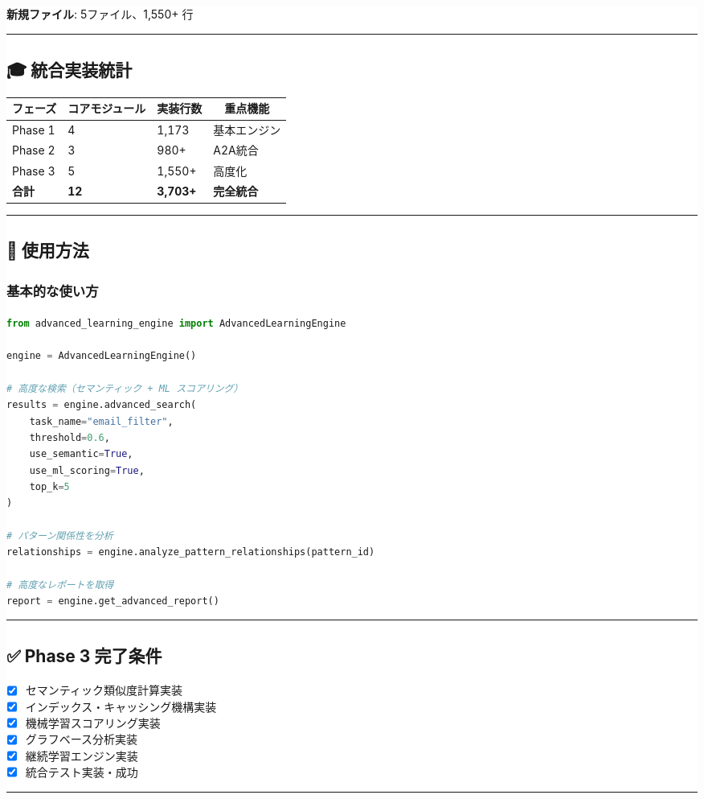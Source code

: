 **新規ファイル**: 5ファイル、1,550+ 行

---

## 🎓 統合実装統計

| フェーズ | コアモジュール | 実装行数 | 重点機能 |
|----------|------------|----------|---------|
| Phase 1 | 4 | 1,173 | 基本エンジン |
| Phase 2 | 3 | 980+ | A2A統合 |
| Phase 3 | 5 | 1,550+ | 高度化 |
| **合計** | **12** | **3,703+** | **完全統合** |

---

## 🚀 使用方法

### 基本的な使い方

```python
from advanced_learning_engine import AdvancedLearningEngine

engine = AdvancedLearningEngine()

# 高度な検索（セマンティック + ML スコアリング）
results = engine.advanced_search(
    task_name="email_filter",
    threshold=0.6,
    use_semantic=True,
    use_ml_scoring=True,
    top_k=5
)

# パターン関係性を分析
relationships = engine.analyze_pattern_relationships(pattern_id)

# 高度なレポートを取得
report = engine.get_advanced_report()
```

---

## ✅ Phase 3 完了条件

- [x] セマンティック類似度計算実装
- [x] インデックス・キャッシング機構実装
- [x] 機械学習スコアリング実装
- [x] グラフベース分析実装
- [x] 継続学習エンジン実装
- [x] 統合テスト実装・成功

---